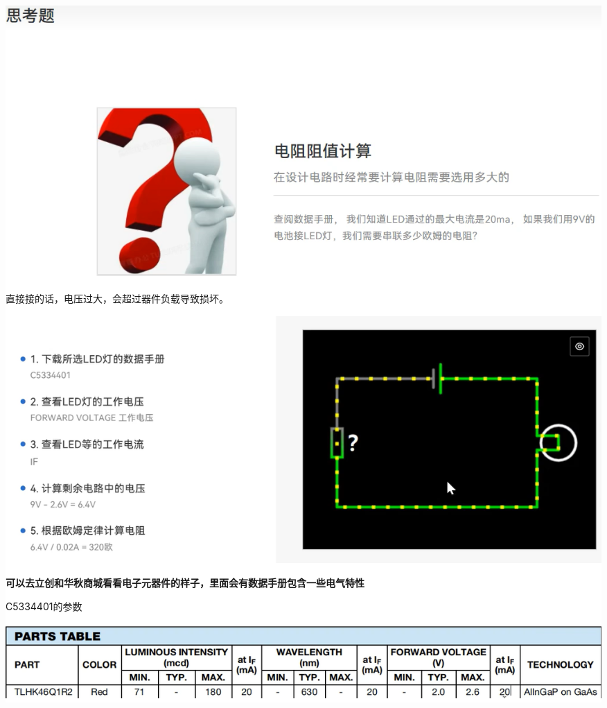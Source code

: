 ![image-20250204200005050](./模拟电路.assets/image-20250204200005050.png)

直接接的话，电压过大，会超过器件负载导致损坏。

![image-20250204200238990](./模拟电路.assets/image-20250204200238990.png)

**可以去立创和华秋商城看看电子元器件的样子，里面会有数据手册包含一些电气特性**

C5334401的参数

![image-20250204201024947](./模拟电路.assets/image-20250204201024947.png)
